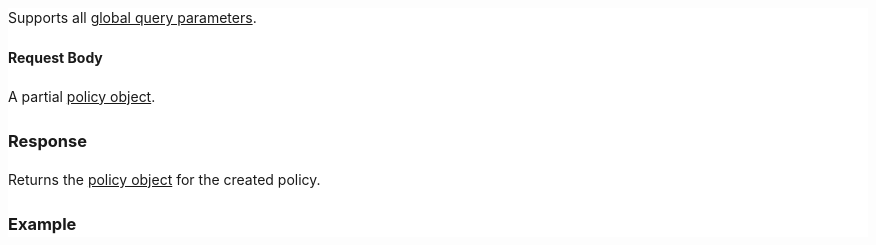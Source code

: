 Supports all [global query parameters](/reference/query).

#### Request Body

A partial [policy object](#the-policy-object).

### Response

Returns the [policy object](#the-policy-object) for the created policy.

### Example

<SnippetToggler :choices="['REST', 'GraphQL', 'SDK']" group="api">
<template #rest>

`POST /policies`

```json
{
	"name": "Intern Policy",
	"icon": "verified_user",
	"description": null,
	"admin_access": false,
	"app_access": true
}
```

</template>
<template #graphql>

`POST /graphql/system`

```graphql
mutation {
	create_policies_item(
		data: { name: "Intern Policy", icon: "verified_user", description: null, admin_access: false, app_access: true }
	) {
		id
		name
		users {
			email
		}
	}
}
```

</template>
<template #sdk>

```js
import { createDirectus, rest, createPolicy } from '@directus/sdk';

const client = createDirectus('https://directus.example.com').with(rest());

const result = await client.request(
	createPolicy({
		name: 'Intern Policy',
		icon: 'verified_user',
		description: null,
		admin_access: false,
		app_access: true,
	})
);
```
